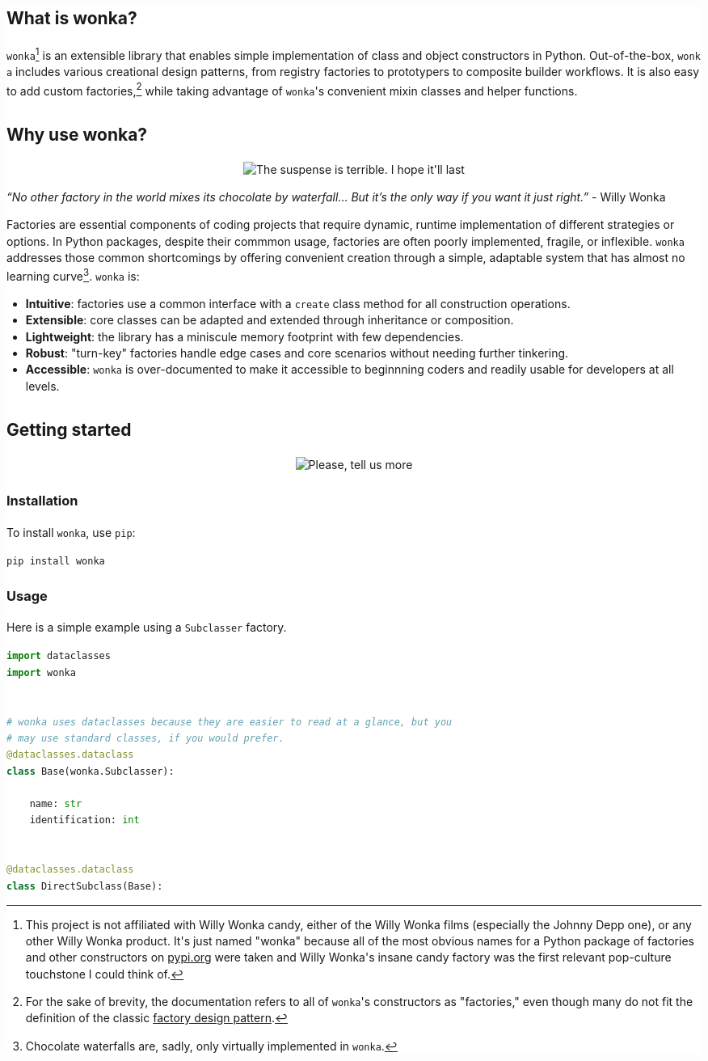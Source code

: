 ## What is wonka?

`wonka`[^1] is an extensible library that enables simple implementation of class and object constructors in Python. Out-of-the-box, `wonka` includes various creational design patterns, from registry factories to prototypers to composite builder workflows. It is also easy to add custom factories,[^2] while taking advantage of `wonka`'s convenient mixin classes and helper functions.

## Why use wonka?

<p align="center">
<img src="https://media.giphy.com/media/y0SJVYxf90J1u/giphy.gif" alt="The suspense is terrible. I hope it'll last" style="width:300px;"/>
</p>

*“No other factory in the world mixes its chocolate by waterfall… But it’s the only way if you want it just right.”* - Willy Wonka

Factories are essential components of coding projects that require dynamic, runtime implementation of different strategies or options. In Python packages, despite their commmon usage, factories are often poorly implemented, fragile, or inflexible. `wonka` addresses those common shortcomings by offering convenient creation through a simple, adaptable system that has almost no learning curve[^3]. `wonka` is:

* **Intuitive**: factories use a common interface with a `create` class method for all construction operations.
* **Extensible**: core classes can be adapted and extended through inheritance or composition.
* **Lightweight**: the library has a miniscule memory footprint with few dependencies.
* **Robust**: "turn-key" factories handle edge cases and core scenarios without needing further tinkering.
* **Accessible**: `wonka` is over-documented to make it accessible to beginnning coders and readily usable for developers at all levels.

## Getting started

<p align="center">
<img src="https://media4.giphy.com/media/Tt9jctxaVjRny/giphy.gif" alt="Please, tell us more" style="width:350px;"/>
</p>

### Installation

To install `wonka`, use `pip`:

```sh
pip install wonka
```

### Usage

Here is a simple example using a `Subclasser` factory.

```python
import dataclasses
import wonka


# wonka uses dataclasses because they are easier to read at a glance, but you
# may use standard classes, if you would prefer.
@dataclasses.dataclass
class Base(wonka.Subclasser):
    
    name: str
    identification: int


@dataclasses.dataclass
class DirectSubclass(Base):
```

[^1]: This project is not affiliated with Willy Wonka candy, either of the Willy Wonka films (especially the Johnny Depp one), or any other Willy Wonka product. It's just named "wonka" because all of the most obvious names for a Python package of factories and other constructors on [pypi.org](https://pypi.org) were taken and Willy Wonka's insane candy factory was the first relevant pop-culture touchstone I could think of.
[^2]: For the sake of brevity, the documentation refers to all of `wonka`'s constructors as "factories," even though many do not fit the definition of the classic [factory design pattern](https://realpython.com/factory-method-python/).
[^3]: Chocolate waterfalls are, sadly, only virtually implemented in `wonka`.